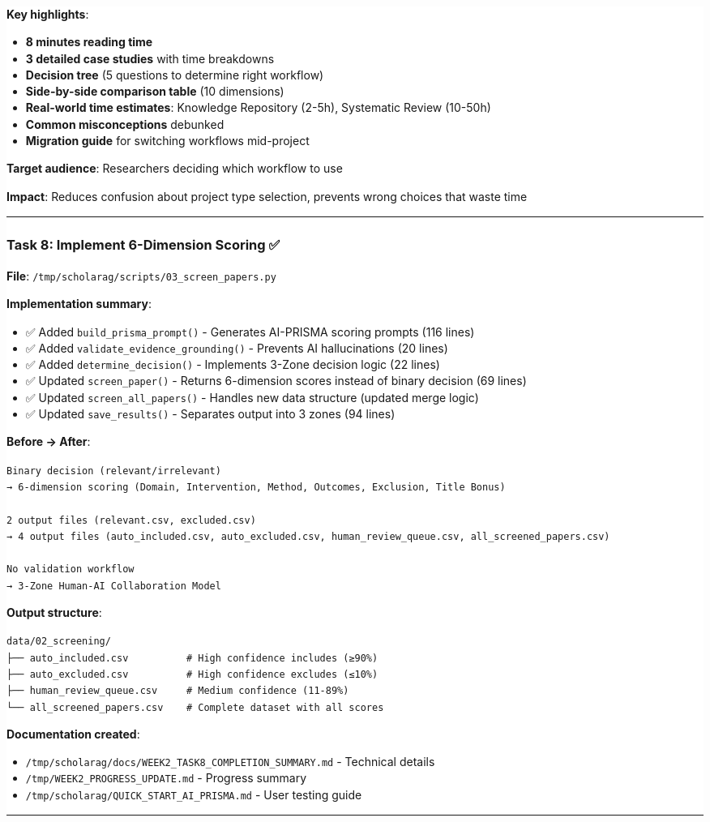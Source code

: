 
**Key highlights**:
- **8 minutes reading time**
- **3 detailed case studies** with time breakdowns
- **Decision tree** (5 questions to determine right workflow)
- **Side-by-side comparison table** (10 dimensions)
- **Real-world time estimates**: Knowledge Repository (2-5h), Systematic Review (10-50h)
- **Common misconceptions** debunked
- **Migration guide** for switching workflows mid-project

**Target audience**: Researchers deciding which workflow to use

**Impact**: Reduces confusion about project type selection, prevents wrong choices that waste time

---

### Task 8: Implement 6-Dimension Scoring ✅
**File**: `/tmp/scholarag/scripts/03_screen_papers.py`

**Implementation summary**:
- ✅ Added `build_prisma_prompt()` - Generates AI-PRISMA scoring prompts (116 lines)
- ✅ Added `validate_evidence_grounding()` - Prevents AI hallucinations (20 lines)
- ✅ Added `determine_decision()` - Implements 3-Zone decision logic (22 lines)
- ✅ Updated `screen_paper()` - Returns 6-dimension scores instead of binary decision (69 lines)
- ✅ Updated `screen_all_papers()` - Handles new data structure (updated merge logic)
- ✅ Updated `save_results()` - Separates output into 3 zones (94 lines)

**Before → After**:
```
Binary decision (relevant/irrelevant)
→ 6-dimension scoring (Domain, Intervention, Method, Outcomes, Exclusion, Title Bonus)

2 output files (relevant.csv, excluded.csv)
→ 4 output files (auto_included.csv, auto_excluded.csv, human_review_queue.csv, all_screened_papers.csv)

No validation workflow
→ 3-Zone Human-AI Collaboration Model
```

**Output structure**:
```
data/02_screening/
├── auto_included.csv          # High confidence includes (≥90%)
├── auto_excluded.csv          # High confidence excludes (≤10%)
├── human_review_queue.csv     # Medium confidence (11-89%)
└── all_screened_papers.csv    # Complete dataset with all scores
```

**Documentation created**:
- `/tmp/scholarag/docs/WEEK2_TASK8_COMPLETION_SUMMARY.md` - Technical details
- `/tmp/WEEK2_PROGRESS_UPDATE.md` - Progress summary
- `/tmp/scholarag/QUICK_START_AI_PRISMA.md` - User testing guide

---
